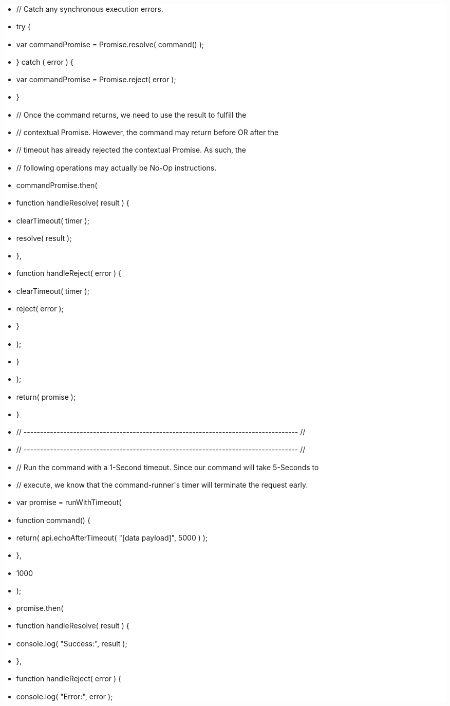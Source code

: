 *   // Catch any synchronous execution errors.
*   try {

*   var commandPromise = Promise.resolve( command() );

*   } catch ( error ) {

*   var commandPromise = Promise.reject( error );
*   }

*   // Once the command returns, we need to use the result to fulfill the
*   // contextual Promise. However, the command may return before OR after the
*   // timeout has already rejected the contextual Promise. As such, the
*   // following operations may actually be No-Op instructions.
*   commandPromise.then(
*   function handleResolve( result ) {

*   clearTimeout( timer );
*   resolve( result );

*   },
*   function handleReject( error ) {

*   clearTimeout( timer );
*   reject( error );

*   }
*   );

*   }
*   );

*   return( promise );

*   }

*   // ----------------------------------------------------------------------------------- //
*   // ----------------------------------------------------------------------------------- //

*   // Run the command with a 1-Second timeout. Since our command will take 5-Seconds to
*   // execute, we know that the command-runner's timer will terminate the request early.
*   var promise = runWithTimeout(
*   function command() {

*   return( api.echoAfterTimeout( "[data payload]", 5000 ) );

*   },
*   1000
*   );

*   promise.then(
*   function handleResolve( result ) {

*   console.log( "Success:", result );

*   },
*   function handleReject( error ) {

*   console.log( "Error:", error );
